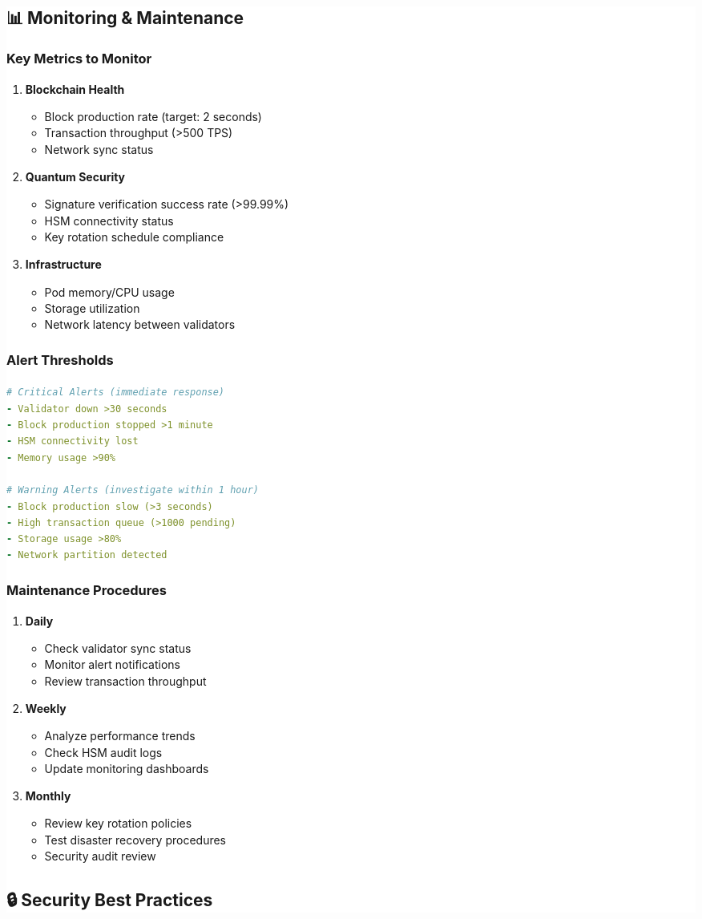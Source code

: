 ## 📊 Monitoring & Maintenance

### Key Metrics to Monitor

1. **Blockchain Health**
   - Block production rate (target: 2 seconds)
   - Transaction throughput (>500 TPS)
   - Network sync status

2. **Quantum Security**
   - Signature verification success rate (>99.99%)
   - HSM connectivity status
   - Key rotation schedule compliance

3. **Infrastructure**
   - Pod memory/CPU usage
   - Storage utilization
   - Network latency between validators

### Alert Thresholds

```yaml
# Critical Alerts (immediate response)
- Validator down >30 seconds
- Block production stopped >1 minute  
- HSM connectivity lost
- Memory usage >90%

# Warning Alerts (investigate within 1 hour)
- Block production slow (>3 seconds)
- High transaction queue (>1000 pending)
- Storage usage >80%
- Network partition detected
```

### Maintenance Procedures

1. **Daily**
   - Check validator sync status
   - Monitor alert notifications
   - Review transaction throughput

2. **Weekly**
   - Analyze performance trends
   - Check HSM audit logs
   - Update monitoring dashboards

3. **Monthly**
   - Review key rotation policies
   - Test disaster recovery procedures
   - Security audit review

## 🔒 Security Best Practices
